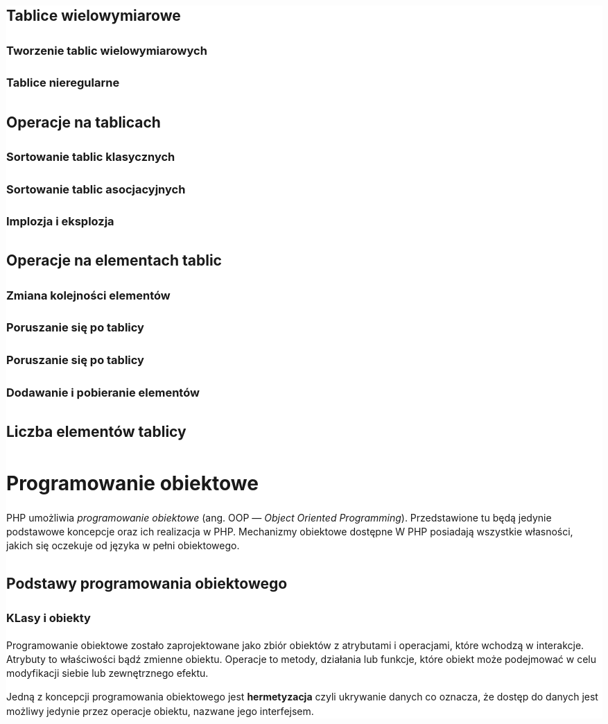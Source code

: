 ## Tablice wielowymiarowe

### Tworzenie tablic wielowymiarowych

### Tablice nieregularne

## Operacje na tablicach

### Sortowanie tablic klasycznych

### Sortowanie tablic asocjacyjnych

### Implozja i eksplozja

## Operacje na elementach tablic

### Zmiana kolejności elementów

### Poruszanie się po tablicy

### Poruszanie się po tablicy

### Dodawanie i pobieranie elementów

## Liczba elementów tablicy

# Programowanie obiektowe

PHP umożliwia *programowanie obiektowe* (ang. OOP &mdash; *Object Oriented Programming*). Przedstawione tu będą jedynie
podstawowe koncepcje oraz ich realizacja w PHP. Mechanizmy obiektowe dostępne W PHP posiadają wszystkie własności,
jakich się oczekuje od języka w pełni obiektowego.

## Podstawy programowania obiektowego

### KLasy i obiekty

Programowanie obiektowe zostało zaprojektowane jako zbiór obiektów z atrybutami i operacjami, które wchodzą w
interakcje. Atrybuty to właściwości bądź zmienne obiektu. Operacje to metody, działania lub funkcje, które obiekt może
podejmować w celu modyfikacji siebie lub zewnętrznego efektu.

Jedną z koncepcji programowania obiektowego jest **hermetyzacja** czyli ukrywanie danych co oznacza, że dostęp do danych
jest możliwy jedynie przez operacje obiektu, nazwane jego interfejsem.
